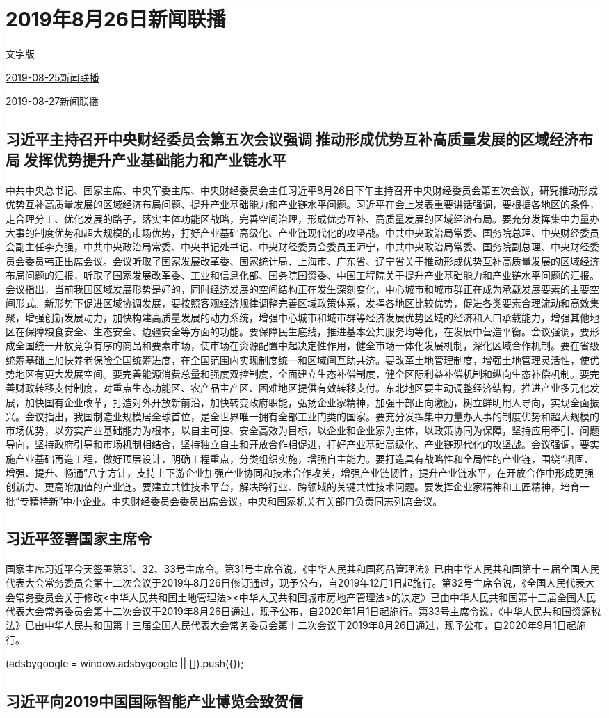 







# 2019年8月26日新闻联播
 文字版








[2019-08-25新闻联播](/xinwenlianbo/20190825)


[2019-08-27新闻联播](/xinwenlianbo/20190827)





## 习近平主持召开中央财经委员会第五次会议强调 推动形成优势互补高质量发展的区域经济布局 发挥优势提升产业基础能力和产业链水平


中共中央总书记、国家主席、中央军委主席、中央财经委员会主任习近平8月26日下午主持召开中央财经委员会第五次会议，研究推动形成优势互补高质量发展的区域经济布局问题、提升产业基础能力和产业链水平问题。习近平在会上发表重要讲话强调，要根据各地区的条件，走合理分工、优化发展的路子，落实主体功能区战略，完善空间治理，形成优势互补、高质量发展的区域经济布局。要充分发挥集中力量办大事的制度优势和超大规模的市场优势，打好产业基础高级化、产业链现代化的攻坚战。中共中央政治局常委、国务院总理、中央财经委员会副主任李克强，中共中央政治局常委、中央书记处书记、中央财经委员会委员王沪宁，中共中央政治局常委、国务院副总理、中央财经委员会委员韩正出席会议。会议听取了国家发展改革委、国家统计局、上海市、广东省、辽宁省关于推动形成优势互补高质量发展的区域经济布局问题的汇报，听取了国家发展改革委、工业和信息化部、国务院国资委、中国工程院关于提升产业基础能力和产业链水平问题的汇报。会议指出，当前我国区域发展形势是好的，同时经济发展的空间结构正在发生深刻变化，中心城市和城市群正在成为承载发展要素的主要空间形式。新形势下促进区域协调发展，要按照客观经济规律调整完善区域政策体系，发挥各地区比较优势，促进各类要素合理流动和高效集聚，增强创新发展动力，加快构建高质量发展的动力系统，增强中心城市和城市群等经济发展优势区域的经济和人口承载能力，增强其他地区在保障粮食安全、生态安全、边疆安全等方面的功能。要保障民生底线，推进基本公共服务均等化，在发展中营造平衡。会议强调，要形成全国统一开放竞争有序的商品和要素市场，使市场在资源配置中起决定性作用，健全市场一体化发展机制，深化区域合作机制。要在省级统筹基础上加快养老保险全国统筹进度，在全国范围内实现制度统一和区域间互助共济。要改革土地管理制度，增强土地管理灵活性，使优势地区有更大发展空间。要完善能源消费总量和强度双控制度，全面建立生态补偿制度，健全区际利益补偿机制和纵向生态补偿机制。要完善财政转移支付制度，对重点生态功能区、农产品主产区、困难地区提供有效转移支付。东北地区要主动调整经济结构，推进产业多元化发展，加快国有企业改革，打造对外开放新前沿，加快转变政府职能，弘扬企业家精神，加强干部正向激励，树立鲜明用人导向，实现全面振兴。会议指出，我国制造业规模居全球首位，是全世界唯一拥有全部工业门类的国家。要充分发挥集中力量办大事的制度优势和超大规模的市场优势，以夯实产业基础能力为根本，以自主可控、安全高效为目标，以企业和企业家为主体，以政策协同为保障，坚持应用牵引、问题导向，坚持政府引导和市场机制相结合，坚持独立自主和开放合作相促进，打好产业基础高级化、产业链现代化的攻坚战。会议强调，要实施产业基础再造工程，做好顶层设计，明确工程重点，分类组织实施，增强自主能力。要打造具有战略性和全局性的产业链，围绕“巩固、增强、提升、畅通”八字方针，支持上下游企业加强产业协同和技术合作攻关，增强产业链韧性，提升产业链水平，在开放合作中形成更强创新力、更高附加值的产业链。要建立共性技术平台，解决跨行业、跨领域的关键共性技术问题。要发挥企业家精神和工匠精神，培育一批“专精特新”中小企业。中央财经委员会委员出席会议，中央和国家机关有关部门负责同志列席会议。


## 习近平签署国家主席令


国家主席习近平今天签署第31、32、33号主席令。第31号主席令说，《中华人民共和国药品管理法》已由中华人民共和国第十三届全国人民代表大会常务委员会第十二次会议于2019年8月26日修订通过，现予公布，自2019年12月1日起施行。第32号主席令说，《全国人民代表大会常务委员会关于修改<中华人民共和国土地管理法><中华人民共和国城市房地产管理法>的决定》已由中华人民共和国第十三届全国人民代表大会常务委员会第十二次会议于2019年8月26日通过，现予公布，自2020年1月1日起施行。第33号主席令说，《中华人民共和国资源税法》已由中华人民共和国第十三届全国人民代表大会常务委员会第十二次会议于2019年8月26日通过，现予公布，自2020年9月1日起施行。





 (adsbygoogle = window.adsbygoogle || []).push({});

 
## 习近平向2019中国国际智能产业博览会致贺信
